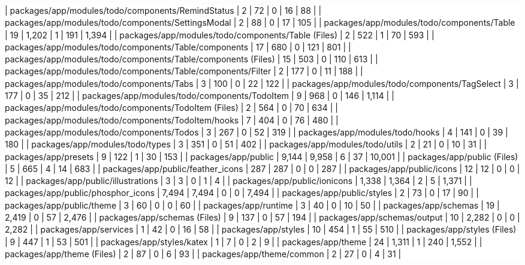 | packages/app/modules/todo/components/RemindStatus | 2 | 72 | 0 | 16 | 88 |
| packages/app/modules/todo/components/SettingsModal | 2 | 88 | 0 | 17 | 105 |
| packages/app/modules/todo/components/Table | 19 | 1,202 | 1 | 191 | 1,394 |
| packages/app/modules/todo/components/Table (Files) | 2 | 522 | 1 | 70 | 593 |
| packages/app/modules/todo/components/Table/components | 17 | 680 | 0 | 121 | 801 |
| packages/app/modules/todo/components/Table/components (Files) | 15 | 503 | 0 | 110 | 613 |
| packages/app/modules/todo/components/Table/components/Filter | 2 | 177 | 0 | 11 | 188 |
| packages/app/modules/todo/components/Tabs | 3 | 100 | 0 | 22 | 122 |
| packages/app/modules/todo/components/TagSelect | 3 | 177 | 0 | 35 | 212 |
| packages/app/modules/todo/components/TodoItem | 9 | 968 | 0 | 146 | 1,114 |
| packages/app/modules/todo/components/TodoItem (Files) | 2 | 564 | 0 | 70 | 634 |
| packages/app/modules/todo/components/TodoItem/hooks | 7 | 404 | 0 | 76 | 480 |
| packages/app/modules/todo/components/Todos | 3 | 267 | 0 | 52 | 319 |
| packages/app/modules/todo/hooks | 4 | 141 | 0 | 39 | 180 |
| packages/app/modules/todo/types | 3 | 351 | 0 | 51 | 402 |
| packages/app/modules/todo/utils | 2 | 21 | 0 | 10 | 31 |
| packages/app/presets | 9 | 122 | 1 | 30 | 153 |
| packages/app/public | 9,144 | 9,958 | 6 | 37 | 10,001 |
| packages/app/public (Files) | 5 | 665 | 4 | 14 | 683 |
| packages/app/public/feather_icons | 287 | 287 | 0 | 0 | 287 |
| packages/app/public/icons | 12 | 12 | 0 | 0 | 12 |
| packages/app/public/illustrations | 3 | 3 | 0 | 1 | 4 |
| packages/app/public/ionicons | 1,338 | 1,364 | 2 | 5 | 1,371 |
| packages/app/public/phosphor_icons | 7,494 | 7,494 | 0 | 0 | 7,494 |
| packages/app/public/styles | 2 | 73 | 0 | 17 | 90 |
| packages/app/public/theme | 3 | 60 | 0 | 0 | 60 |
| packages/app/runtime | 3 | 40 | 0 | 10 | 50 |
| packages/app/schemas | 19 | 2,419 | 0 | 57 | 2,476 |
| packages/app/schemas (Files) | 9 | 137 | 0 | 57 | 194 |
| packages/app/schemas/output | 10 | 2,282 | 0 | 0 | 2,282 |
| packages/app/services | 1 | 42 | 0 | 16 | 58 |
| packages/app/styles | 10 | 454 | 1 | 55 | 510 |
| packages/app/styles (Files) | 9 | 447 | 1 | 53 | 501 |
| packages/app/styles/katex | 1 | 7 | 0 | 2 | 9 |
| packages/app/theme | 24 | 1,311 | 1 | 240 | 1,552 |
| packages/app/theme (Files) | 2 | 87 | 0 | 6 | 93 |
| packages/app/theme/common | 2 | 27 | 0 | 4 | 31 |